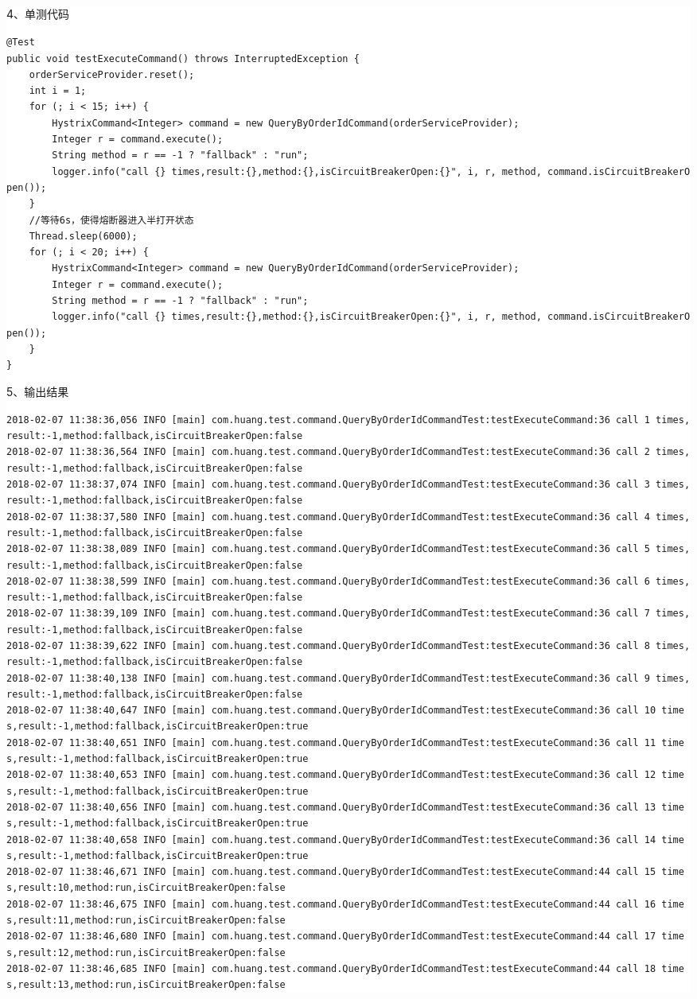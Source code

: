 4、单测代码

```
@Test
public void testExecuteCommand() throws InterruptedException {
    orderServiceProvider.reset();
    int i = 1;
    for (; i < 15; i++) {
        HystrixCommand<Integer> command = new QueryByOrderIdCommand(orderServiceProvider);
        Integer r = command.execute();
        String method = r == -1 ? "fallback" : "run";
        logger.info("call {} times,result:{},method:{},isCircuitBreakerOpen:{}", i, r, method, command.isCircuitBreakerOpen());
    }
    //等待6s，使得熔断器进入半打开状态
    Thread.sleep(6000);
    for (; i < 20; i++) {
        HystrixCommand<Integer> command = new QueryByOrderIdCommand(orderServiceProvider);
        Integer r = command.execute();
        String method = r == -1 ? "fallback" : "run";
        logger.info("call {} times,result:{},method:{},isCircuitBreakerOpen:{}", i, r, method, command.isCircuitBreakerOpen());
    }
}
```

5、输出结果

```
2018-02-07 11:38:36,056 INFO [main] com.huang.test.command.QueryByOrderIdCommandTest:testExecuteCommand:36 call 1 times,result:-1,method:fallback,isCircuitBreakerOpen:false
2018-02-07 11:38:36,564 INFO [main] com.huang.test.command.QueryByOrderIdCommandTest:testExecuteCommand:36 call 2 times,result:-1,method:fallback,isCircuitBreakerOpen:false
2018-02-07 11:38:37,074 INFO [main] com.huang.test.command.QueryByOrderIdCommandTest:testExecuteCommand:36 call 3 times,result:-1,method:fallback,isCircuitBreakerOpen:false
2018-02-07 11:38:37,580 INFO [main] com.huang.test.command.QueryByOrderIdCommandTest:testExecuteCommand:36 call 4 times,result:-1,method:fallback,isCircuitBreakerOpen:false
2018-02-07 11:38:38,089 INFO [main] com.huang.test.command.QueryByOrderIdCommandTest:testExecuteCommand:36 call 5 times,result:-1,method:fallback,isCircuitBreakerOpen:false
2018-02-07 11:38:38,599 INFO [main] com.huang.test.command.QueryByOrderIdCommandTest:testExecuteCommand:36 call 6 times,result:-1,method:fallback,isCircuitBreakerOpen:false
2018-02-07 11:38:39,109 INFO [main] com.huang.test.command.QueryByOrderIdCommandTest:testExecuteCommand:36 call 7 times,result:-1,method:fallback,isCircuitBreakerOpen:false
2018-02-07 11:38:39,622 INFO [main] com.huang.test.command.QueryByOrderIdCommandTest:testExecuteCommand:36 call 8 times,result:-1,method:fallback,isCircuitBreakerOpen:false
2018-02-07 11:38:40,138 INFO [main] com.huang.test.command.QueryByOrderIdCommandTest:testExecuteCommand:36 call 9 times,result:-1,method:fallback,isCircuitBreakerOpen:false
2018-02-07 11:38:40,647 INFO [main] com.huang.test.command.QueryByOrderIdCommandTest:testExecuteCommand:36 call 10 times,result:-1,method:fallback,isCircuitBreakerOpen:true
2018-02-07 11:38:40,651 INFO [main] com.huang.test.command.QueryByOrderIdCommandTest:testExecuteCommand:36 call 11 times,result:-1,method:fallback,isCircuitBreakerOpen:true
2018-02-07 11:38:40,653 INFO [main] com.huang.test.command.QueryByOrderIdCommandTest:testExecuteCommand:36 call 12 times,result:-1,method:fallback,isCircuitBreakerOpen:true
2018-02-07 11:38:40,656 INFO [main] com.huang.test.command.QueryByOrderIdCommandTest:testExecuteCommand:36 call 13 times,result:-1,method:fallback,isCircuitBreakerOpen:true
2018-02-07 11:38:40,658 INFO [main] com.huang.test.command.QueryByOrderIdCommandTest:testExecuteCommand:36 call 14 times,result:-1,method:fallback,isCircuitBreakerOpen:true
2018-02-07 11:38:46,671 INFO [main] com.huang.test.command.QueryByOrderIdCommandTest:testExecuteCommand:44 call 15 times,result:10,method:run,isCircuitBreakerOpen:false
2018-02-07 11:38:46,675 INFO [main] com.huang.test.command.QueryByOrderIdCommandTest:testExecuteCommand:44 call 16 times,result:11,method:run,isCircuitBreakerOpen:false
2018-02-07 11:38:46,680 INFO [main] com.huang.test.command.QueryByOrderIdCommandTest:testExecuteCommand:44 call 17 times,result:12,method:run,isCircuitBreakerOpen:false
2018-02-07 11:38:46,685 INFO [main] com.huang.test.command.QueryByOrderIdCommandTest:testExecuteCommand:44 call 18 times,result:13,method:run,isCircuitBreakerOpen:false
```